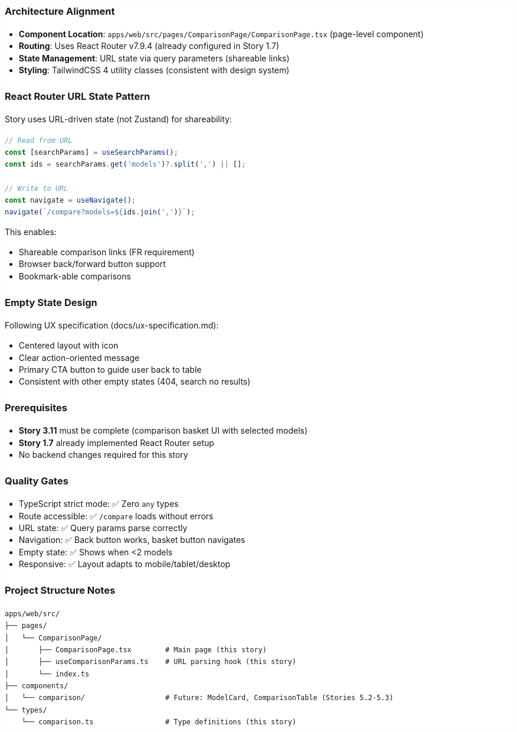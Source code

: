 ### Architecture Alignment
- **Component Location**: `apps/web/src/pages/ComparisonPage/ComparisonPage.tsx` (page-level component)
- **Routing**: Uses React Router v7.9.4 (already configured in Story 1.7)
- **State Management**: URL state via query parameters (shareable links)
- **Styling**: TailwindCSS 4 utility classes (consistent with design system)

### React Router URL State Pattern
Story uses URL-driven state (not Zustand) for shareability:
```typescript
// Read from URL
const [searchParams] = useSearchParams();
const ids = searchParams.get('models')?.split(',') || [];

// Write to URL
const navigate = useNavigate();
navigate(`/compare?models=${ids.join(',')}`);
```

This enables:
- Shareable comparison links (FR requirement)
- Browser back/forward button support
- Bookmark-able comparisons

### Empty State Design
Following UX specification (docs/ux-specification.md):
- Centered layout with icon
- Clear action-oriented message
- Primary CTA button to guide user back to table
- Consistent with other empty states (404, search no results)

### Prerequisites
- **Story 3.11** must be complete (comparison basket UI with selected models)
- **Story 1.7** already implemented React Router setup
- No backend changes required for this story

### Quality Gates
- TypeScript strict mode: ✅ Zero `any` types
- Route accessible: ✅ `/compare` loads without errors
- URL state: ✅ Query params parse correctly
- Navigation: ✅ Back button works, basket button navigates
- Empty state: ✅ Shows when <2 models
- Responsive: ✅ Layout adapts to mobile/tablet/desktop

### Project Structure Notes
```
apps/web/src/
├── pages/
│   └── ComparisonPage/
│       ├── ComparisonPage.tsx        # Main page (this story)
│       ├── useComparisonParams.ts    # URL parsing hook (this story)
│       └── index.ts
├── components/
│   └── comparison/                   # Future: ModelCard, ComparisonTable (Stories 5.2-5.3)
└── types/
    └── comparison.ts                 # Type definitions (this story)
```
